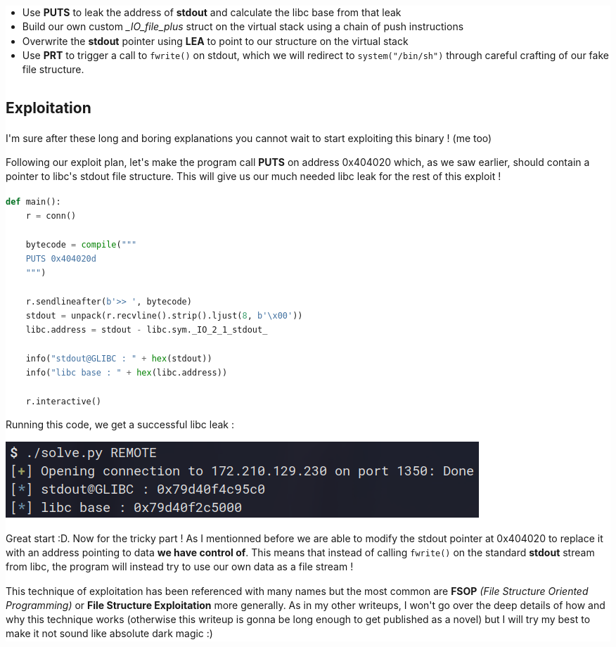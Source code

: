 - Use **PUTS** to leak the address of **stdout** and calculate the libc base from that leak
- Build our own custom *_IO_file_plus* struct on the virtual stack using a chain of push instructions
- Overwrite the **stdout** pointer using **LEA** to point to our structure on the virtual stack
- Use **PRT** to trigger a call to `fwrite()` on stdout, which we will redirect to `system("/bin/sh")` through
careful crafting of our fake file structure.

## Exploitation 

I'm sure after these long and boring explanations you cannot wait to start exploiting this binary ! (me too)

Following our exploit plan, let's make the program call **PUTS** on address 0x404020 which, as we saw earlier, should contain a pointer to libc's stdout file structure. This will give us our much needed libc leak for the rest of this exploit !

```py
def main():
    r = conn()

    bytecode = compile("""
    PUTS 0x404020d
    """)

    r.sendlineafter(b'>> ', bytecode)
    stdout = unpack(r.recvline().strip().ljust(8, b'\x00'))
    libc.address = stdout - libc.sym._IO_2_1_stdout_

    info("stdout@GLIBC : " + hex(stdout))
    info("libc base : " + hex(libc.address))

	r.interactive()
```

Running this code, we get a successful libc leak : 

![img](./images/libc_leak.png)

Great start :D. Now for the tricky part ! As I mentionned before we are able to modify the stdout pointer at 0x404020 to replace it with an address pointing to data **we have control of**. This means that instead of calling `fwrite()` on the standard **stdout** stream from libc, the program will instead try to use our own data as a file stream !  

This technique of exploitation has been referenced with many names but the most common are **FSOP** *(File Structure Oriented Programming)* or **File Structure Exploitation** more generally. As in my other writeups, I won't go over the deep details of how and why this technique works (otherwise this writeup is gonna be long enough to get published as a novel) but I will try my best to make it not sound like absolute dark magic :)
